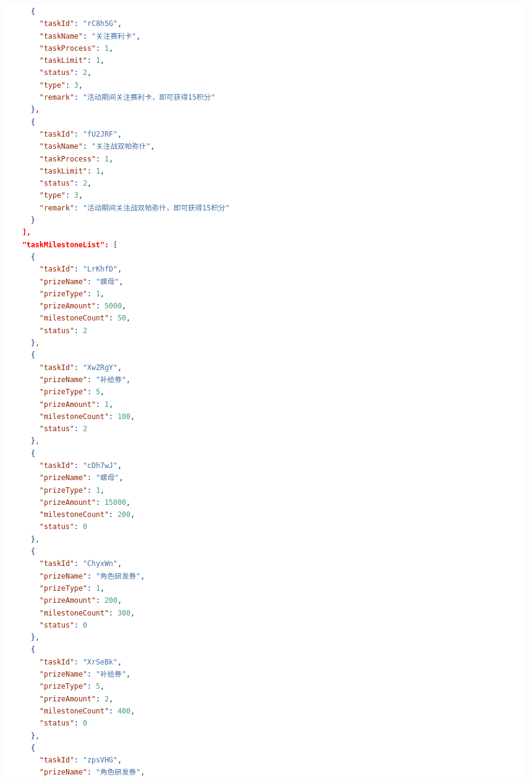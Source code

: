 ```json
      {
        "taskId": "rC8h5G",
        "taskName": "关注赛利卡",
        "taskProcess": 1,
        "taskLimit": 1,
        "status": 2,
        "type": 3,
        "remark": "活动期间关注赛利卡，即可获得15积分"
      },
      {
        "taskId": "fU2JRF",
        "taskName": "关注战双帕弥什",
        "taskProcess": 1,
        "taskLimit": 1,
        "status": 2,
        "type": 3,
        "remark": "活动期间关注战双帕弥什，即可获得15积分"
      }
    ],
    "taskMilestoneList": [
      {
        "taskId": "LrKhfD",
        "prizeName": "螺母",
        "prizeType": 1,
        "prizeAmount": 5000,
        "milestoneCount": 50,
        "status": 2
      },
      {
        "taskId": "XwZRgY",
        "prizeName": "补给券",
        "prizeType": 5,
        "prizeAmount": 1,
        "milestoneCount": 100,
        "status": 2
      },
      {
        "taskId": "cDh7wJ",
        "prizeName": "螺母",
        "prizeType": 1,
        "prizeAmount": 15000,
        "milestoneCount": 200,
        "status": 0
      },
      {
        "taskId": "ChyxWn",
        "prizeName": "角色研发券",
        "prizeType": 1,
        "prizeAmount": 200,
        "milestoneCount": 300,
        "status": 0
      },
      {
        "taskId": "XrSeBk",
        "prizeName": "补给券",
        "prizeType": 5,
        "prizeAmount": 2,
        "milestoneCount": 400,
        "status": 0
      },
      {
        "taskId": "zpsVHG",
        "prizeName": "角色研发券",
```